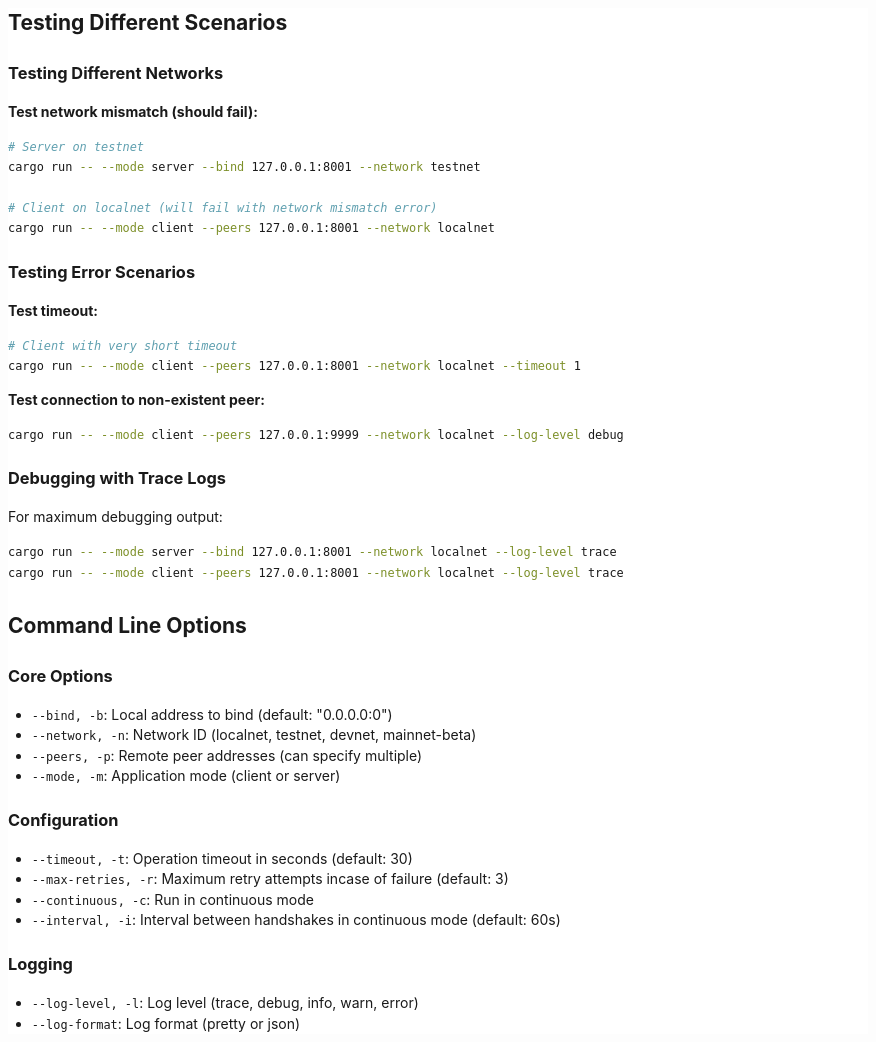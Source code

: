 ## Testing Different Scenarios

### Testing Different Networks

**Test network mismatch (should fail):**
```bash
# Server on testnet
cargo run -- --mode server --bind 127.0.0.1:8001 --network testnet

# Client on localnet (will fail with network mismatch error)
cargo run -- --mode client --peers 127.0.0.1:8001 --network localnet
```

### Testing Error Scenarios

**Test timeout:**
```bash
# Client with very short timeout
cargo run -- --mode client --peers 127.0.0.1:8001 --network localnet --timeout 1
```

**Test connection to non-existent peer:**
```bash
cargo run -- --mode client --peers 127.0.0.1:9999 --network localnet --log-level debug
```

### Debugging with Trace Logs

For maximum debugging output:
```bash
cargo run -- --mode server --bind 127.0.0.1:8001 --network localnet --log-level trace
cargo run -- --mode client --peers 127.0.0.1:8001 --network localnet --log-level trace
```

## Command Line Options

### Core Options
- `--bind, -b`: Local address to bind (default: "0.0.0.0:0")
- `--network, -n`: Network ID (localnet, testnet, devnet, mainnet-beta)
- `--peers, -p`: Remote peer addresses (can specify multiple)
- `--mode, -m`: Application mode (client or server)

### Configuration
- `--timeout, -t`: Operation timeout in seconds (default: 30)
- `--max-retries, -r`: Maximum retry attempts incase of failure (default: 3)
- `--continuous, -c`: Run in continuous mode
- `--interval, -i`: Interval between handshakes in continuous mode (default: 60s)

### Logging
- `--log-level, -l`: Log level (trace, debug, info, warn, error)
- `--log-format`: Log format (pretty or json)
